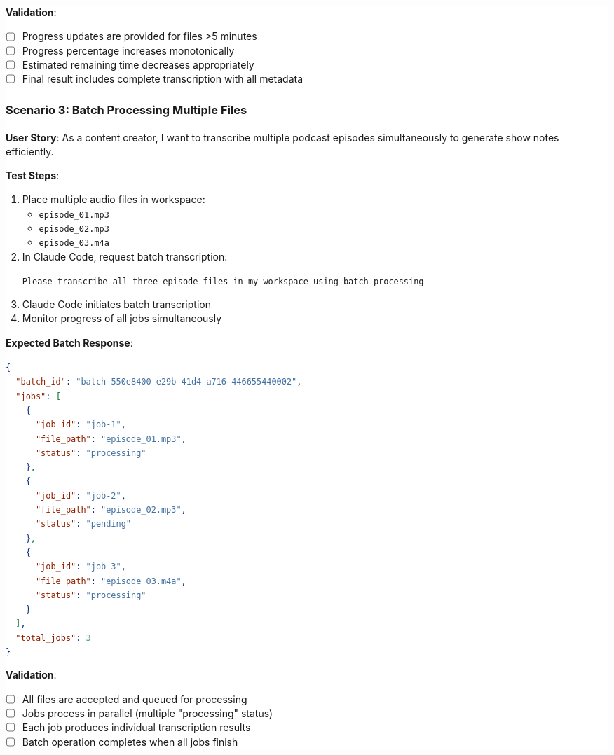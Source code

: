 **Validation**:
- [ ] Progress updates are provided for files >5 minutes
- [ ] Progress percentage increases monotonically
- [ ] Estimated remaining time decreases appropriately
- [ ] Final result includes complete transcription with all metadata

### Scenario 3: Batch Processing Multiple Files

**User Story**: As a content creator, I want to transcribe multiple podcast episodes simultaneously to generate show notes efficiently.

**Test Steps**:
1. Place multiple audio files in workspace:
   - `episode_01.mp3`
   - `episode_02.mp3`
   - `episode_03.m4a`
2. In Claude Code, request batch transcription:
   ```
   Please transcribe all three episode files in my workspace using batch processing
   ```
3. Claude Code initiates batch transcription
4. Monitor progress of all jobs simultaneously

**Expected Batch Response**:
```json
{
  "batch_id": "batch-550e8400-e29b-41d4-a716-446655440002",
  "jobs": [
    {
      "job_id": "job-1",
      "file_path": "episode_01.mp3",
      "status": "processing"
    },
    {
      "job_id": "job-2",
      "file_path": "episode_02.mp3",
      "status": "pending"
    },
    {
      "job_id": "job-3",
      "file_path": "episode_03.m4a",
      "status": "processing"
    }
  ],
  "total_jobs": 3
}
```

**Validation**:
- [ ] All files are accepted and queued for processing
- [ ] Jobs process in parallel (multiple "processing" status)
- [ ] Each job produces individual transcription results
- [ ] Batch operation completes when all jobs finish
